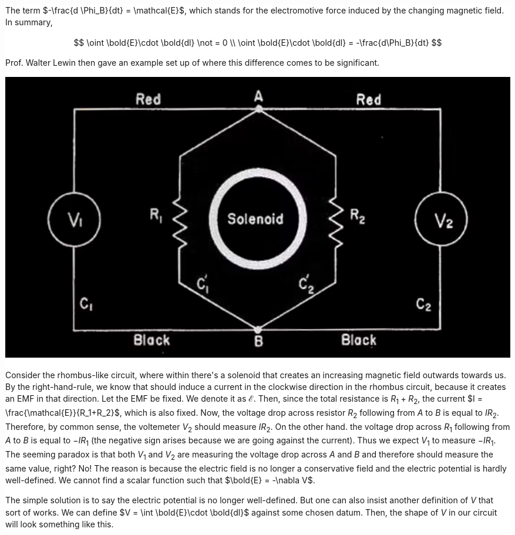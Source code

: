 The term $-\frac{d \Phi_B}{dt} = \mathcal{E}$, which stands for the electromotive force induced by the changing magnetic field. In summary,

$$
\oint \bold{E}\cdot \bold{dl} \not = 0 \\
\oint \bold{E}\cdot \bold{dl} = -\frac{d\Phi_B}{dt}
$$

Prof. Walter Lewin then gave an example set up of where this difference comes to be significant. 

![circuit 1](../assets/circuit.jpg)

Consider the rhombus-like circuit, where within there's a solenoid that creates an increasing magnetic field outwards towards us. By the right-hand-rule, we know that should induce a current in the clockwise direction in the rhombus circuit, because it creates an EMF in that direction. Let the EMF be fixed. We denote it as $\mathcal{E}$. Then, since the total resistance is $R_1+R_2$, the current $I = \frac{\mathcal{E}}{R_1+R_2}$, which is also fixed. Now, the voltage drop across resistor $R_2$ following from $A$ to $B$ is equal to $IR_2$. Therefore, by common sense, the voltemeter $V_2$ should measure $IR_2$. On the other hand. the voltage drop across $R_1$ following from $A$ to $B$ is equal to $-IR_1$ (the negative sign arises because we are going against the current). Thus we expect $V_1$ to measure $-IR_1$. The seeming paradox is that both $V_1$ and $V_2$ are measuring the voltage drop across $A$ and $B$ and therefore should measure the same value, right? No! The reason is because the electric field is no longer a conservative field and the electric potential is hardly well-defined. We cannot find a scalar function such that $\bold{E} = -\nabla V$. 


The simple solution is to say the electric potential is no longer well-defined. But one can also insist another definition of $V$ that sort of works. We can define $V = \int \bold{E}\cdot \bold{dl}$ against some chosen datum. Then, the shape of $V$ in our circuit will look something like this.
